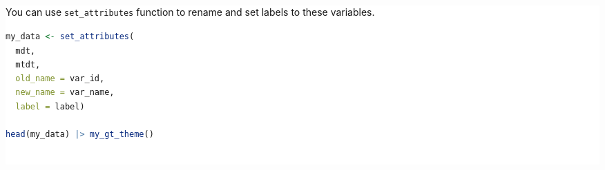 You can use `set_attributes` function to rename and set labels to these
variables.

``` r
my_data <- set_attributes(
  mdt, 
  mtdt,
  old_name = var_id,
  new_name = var_name,
  label = label)

head(my_data) |> my_gt_theme()
```

<div id="nfeyvcbrul" style="padding-left:0px;padding-right:0px;padding-top:10px;padding-bottom:10px;overflow-x:auto;overflow-y:auto;width:auto;height:auto;">
<style>#nfeyvcbrul table {
  font-family: system-ui, 'Segoe UI', Roboto, Helvetica, Arial, sans-serif, 'Apple Color Emoji', 'Segoe UI Emoji', 'Segoe UI Symbol', 'Noto Color Emoji';
  -webkit-font-smoothing: antialiased;
  -moz-osx-font-smoothing: grayscale;
}
&#10;#nfeyvcbrul thead, #nfeyvcbrul tbody, #nfeyvcbrul tfoot, #nfeyvcbrul tr, #nfeyvcbrul td, #nfeyvcbrul th {
  border-style: none;
}
&#10;#nfeyvcbrul p {
  margin: 0;
  padding: 0;
}
&#10;#nfeyvcbrul .gt_table {
  display: table;
  border-collapse: collapse;
  line-height: normal;
  margin-left: auto;
  margin-right: auto;
  color: #333333;
  font-size: 16px;
  font-weight: normal;
  font-style: normal;
  background-color: #FFFFFF;
  width: 100%;
  border-top-style: solid;
  border-top-width: 2px;
  border-top-color: #A8A8A8;
  border-right-style: none;
  border-right-width: 2px;
  border-right-color: #D3D3D3;
  border-bottom-style: solid;
  border-bottom-width: 2px;
  border-bottom-color: #A8A8A8;
  border-left-style: none;
  border-left-width: 2px;
  border-left-color: #D3D3D3;
}
&#10;#nfeyvcbrul .gt_caption {
  padding-top: 4px;
  padding-bottom: 4px;
}
&#10;#nfeyvcbrul .gt_title {
  color: #333333;
  font-size: 125%;
  font-weight: initial;
  padding-top: 4px;
  padding-bottom: 4px;